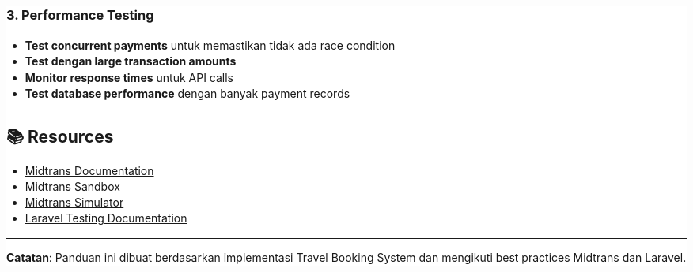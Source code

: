 ### 3. Performance Testing

- **Test concurrent payments** untuk memastikan tidak ada race condition
- **Test dengan large transaction amounts** 
- **Monitor response times** untuk API calls
- **Test database performance** dengan banyak payment records

## 📚 Resources

- [Midtrans Documentation](https://docs.midtrans.com/)
- [Midtrans Sandbox](https://dashboard.sandbox.midtrans.com/)
- [Midtrans Simulator](https://simulator.sandbox.midtrans.com/)
- [Laravel Testing Documentation](https://laravel.com/docs/testing)

---

**Catatan**: Panduan ini dibuat berdasarkan implementasi Travel Booking System dan mengikuti best practices Midtrans dan Laravel.
